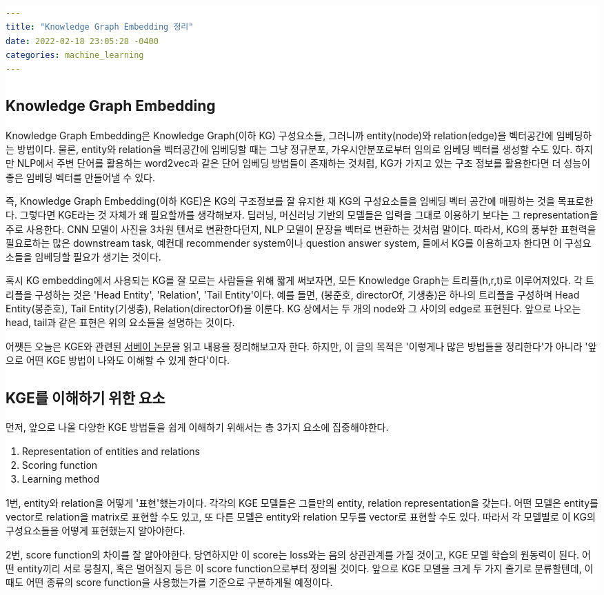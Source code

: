 ```yaml
---
title: "Knowledge Graph Embedding 정리"
date: 2022-02-18 23:05:28 -0400
categories: machine_learning
---
```


<script type="text/x-mathjax-config">
MathJax.Hub.Config({
    displayAlign: "left"
});
</script>

## Knowledge Graph Embedding ##
Knowledge Graph Embedding은 Knowledge Graph(이하 KG) 구성요소들, 그러니까 entity(node)와 relation(edge)을 벡터공간에 임베딩하는 방법이다.
물론, entity와 relation을 벡터공간에 임베딩할 때는 그냥 정규분포, 가우시안분포로부터 임의로 임베딩 벡터를 생성할 수도 있다.
하지만 NLP에서 주변 단어를 활용하는 word2vec과 같은 단어 임베딩 방법들이 존재하는 것처럼, KG가 가지고 있는 구조 정보를 활용한다면 더 성능이 좋은 임베딩 벡터를 만들어낼 수 있다.

즉, Knowledge Graph Embedding(이하 KGE)은 KG의 구조정보를 잘 유지한 채 KG의 구성요소들을 임베딩 벡터 공간에 매핑하는 것을 목표로한다. 그렇다면 KGE라는 것 자체가 왜 필요할까를 생각해보자.
딥러닝, 머신러닝 기반의 모델들은 입력을 그대로 이용하기 보다는 그 representation을 주로 사용한다.
CNN 모델이 사진을 3차원 텐서로 변환한다던지, NLP 모델이 문장을 벡터로 변환하는 것처럼 말이다.
따라서, KG의 풍부한 표현력을 필요로하는 많은 downstream task, 예컨대 recommender system이나 question answer system, 들에서 KG를 이용하고자 한다면 이 구성요소들을 임베딩할 필요가 생기는 것이다.

혹시 KG embedding에서 사용되는 KG를 잘 모르는 사람들을 위해 짧게 써보자면, 모든 Knowledge Graph는 트리플(h,r,t)로 이루어져있다.
각 트리플을 구성하는 것은 'Head Entity', 'Relation', 'Tail Entity'이다.
예를 들면, (봉준호, directorOf, 기생충)은 하나의 트리플을 구성하며 Head Entity(봉준호), Tail Entity(기생충), Relation(directorOf)을 이룬다.
KG 상에서는 두 개의 node와 그 사이의 edge로 표현된다.
앞으로 나오는 head, tail과 같은 표현은 위의 요소들을 설명하는 것이다.

어쨋든 오늘은 KGE와 관련된 [서베이 논문](https://ieeexplore.ieee.org/document/8047276)을 읽고 내용을 정리해보고자 한다.
하지만, 이 글의 목적은 '이렇게나 많은 방법들을 정리한다'가 아니라 '앞으로 어떤 KGE 방법이 나와도 이해할 수 있게 한다'이다.

## KGE를 이해하기 위한 요소 ##
먼저, 앞으로 나올 다양한 KGE 방법들을 쉽게 이해하기 위해서는 총 3가지 요소에 집중해야한다.

1. Representation of entities and relations
2. Scoring function
3. Learning method

1번, entity와 relation을 어떻게 '표현'했는가이다.
각각의 KGE 모델들은 그들만의 entity, relation representation을 갖는다.
어떤 모델은 entity를 vector로 relation을 matrix로 표현할 수도 있고, 또 다른 모델은 entity와 relation 모두를 vector로 표현할 수도 있다.
따라서 각 모델별로 이 KG의 구성요소들을 어떻게 표현했는지 알아야한다.

2번, score function의 차이를 잘 알아야한다. 
당연하지만 이 score는 loss와는 음의 상관관계를 가질 것이고, KGE 모델 학습의 원동력이 된다.
어떤 entity끼리 서로 뭉칠지, 혹은 멀어질지 등은 이 score function으로부터 정의될 것이다.
앞으로 KGE 모델을 크게 두 가지 줄기로 분류할텐데, 이 때도 어떤 종류의 score function을 사용했는가를 기준으로 구분하게될 예정이다.
